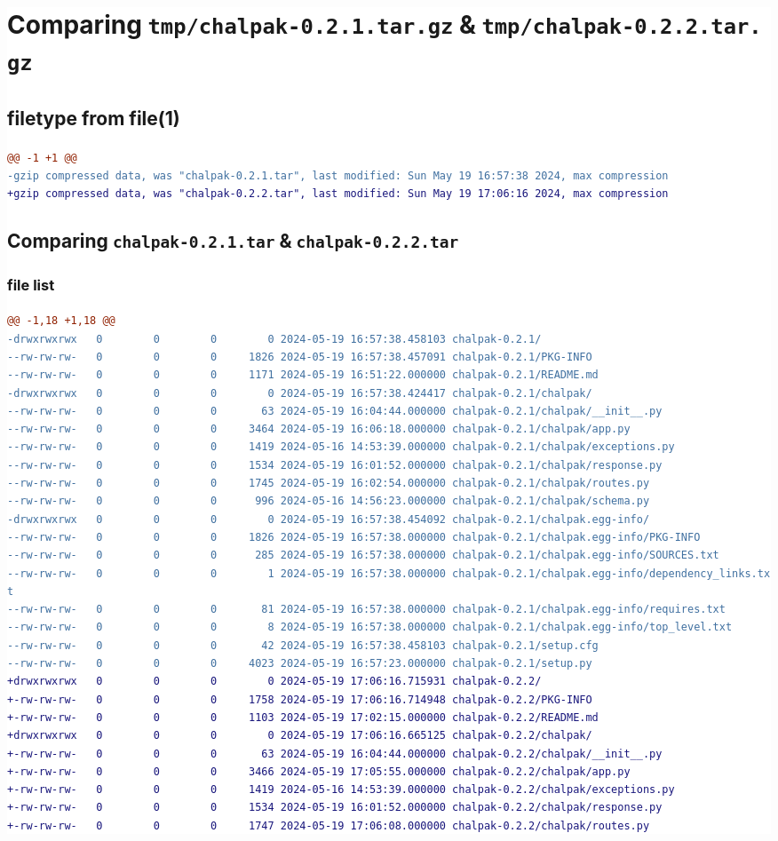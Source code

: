 # Comparing `tmp/chalpak-0.2.1.tar.gz` & `tmp/chalpak-0.2.2.tar.gz`

## filetype from file(1)

```diff
@@ -1 +1 @@
-gzip compressed data, was "chalpak-0.2.1.tar", last modified: Sun May 19 16:57:38 2024, max compression
+gzip compressed data, was "chalpak-0.2.2.tar", last modified: Sun May 19 17:06:16 2024, max compression
```

## Comparing `chalpak-0.2.1.tar` & `chalpak-0.2.2.tar`

### file list

```diff
@@ -1,18 +1,18 @@
-drwxrwxrwx   0        0        0        0 2024-05-19 16:57:38.458103 chalpak-0.2.1/
--rw-rw-rw-   0        0        0     1826 2024-05-19 16:57:38.457091 chalpak-0.2.1/PKG-INFO
--rw-rw-rw-   0        0        0     1171 2024-05-19 16:51:22.000000 chalpak-0.2.1/README.md
-drwxrwxrwx   0        0        0        0 2024-05-19 16:57:38.424417 chalpak-0.2.1/chalpak/
--rw-rw-rw-   0        0        0       63 2024-05-19 16:04:44.000000 chalpak-0.2.1/chalpak/__init__.py
--rw-rw-rw-   0        0        0     3464 2024-05-19 16:06:18.000000 chalpak-0.2.1/chalpak/app.py
--rw-rw-rw-   0        0        0     1419 2024-05-16 14:53:39.000000 chalpak-0.2.1/chalpak/exceptions.py
--rw-rw-rw-   0        0        0     1534 2024-05-19 16:01:52.000000 chalpak-0.2.1/chalpak/response.py
--rw-rw-rw-   0        0        0     1745 2024-05-19 16:02:54.000000 chalpak-0.2.1/chalpak/routes.py
--rw-rw-rw-   0        0        0      996 2024-05-16 14:56:23.000000 chalpak-0.2.1/chalpak/schema.py
-drwxrwxrwx   0        0        0        0 2024-05-19 16:57:38.454092 chalpak-0.2.1/chalpak.egg-info/
--rw-rw-rw-   0        0        0     1826 2024-05-19 16:57:38.000000 chalpak-0.2.1/chalpak.egg-info/PKG-INFO
--rw-rw-rw-   0        0        0      285 2024-05-19 16:57:38.000000 chalpak-0.2.1/chalpak.egg-info/SOURCES.txt
--rw-rw-rw-   0        0        0        1 2024-05-19 16:57:38.000000 chalpak-0.2.1/chalpak.egg-info/dependency_links.txt
--rw-rw-rw-   0        0        0       81 2024-05-19 16:57:38.000000 chalpak-0.2.1/chalpak.egg-info/requires.txt
--rw-rw-rw-   0        0        0        8 2024-05-19 16:57:38.000000 chalpak-0.2.1/chalpak.egg-info/top_level.txt
--rw-rw-rw-   0        0        0       42 2024-05-19 16:57:38.458103 chalpak-0.2.1/setup.cfg
--rw-rw-rw-   0        0        0     4023 2024-05-19 16:57:23.000000 chalpak-0.2.1/setup.py
+drwxrwxrwx   0        0        0        0 2024-05-19 17:06:16.715931 chalpak-0.2.2/
+-rw-rw-rw-   0        0        0     1758 2024-05-19 17:06:16.714948 chalpak-0.2.2/PKG-INFO
+-rw-rw-rw-   0        0        0     1103 2024-05-19 17:02:15.000000 chalpak-0.2.2/README.md
+drwxrwxrwx   0        0        0        0 2024-05-19 17:06:16.665125 chalpak-0.2.2/chalpak/
+-rw-rw-rw-   0        0        0       63 2024-05-19 16:04:44.000000 chalpak-0.2.2/chalpak/__init__.py
+-rw-rw-rw-   0        0        0     3466 2024-05-19 17:05:55.000000 chalpak-0.2.2/chalpak/app.py
+-rw-rw-rw-   0        0        0     1419 2024-05-16 14:53:39.000000 chalpak-0.2.2/chalpak/exceptions.py
+-rw-rw-rw-   0        0        0     1534 2024-05-19 16:01:52.000000 chalpak-0.2.2/chalpak/response.py
+-rw-rw-rw-   0        0        0     1747 2024-05-19 17:06:08.000000 chalpak-0.2.2/chalpak/routes.py
```
